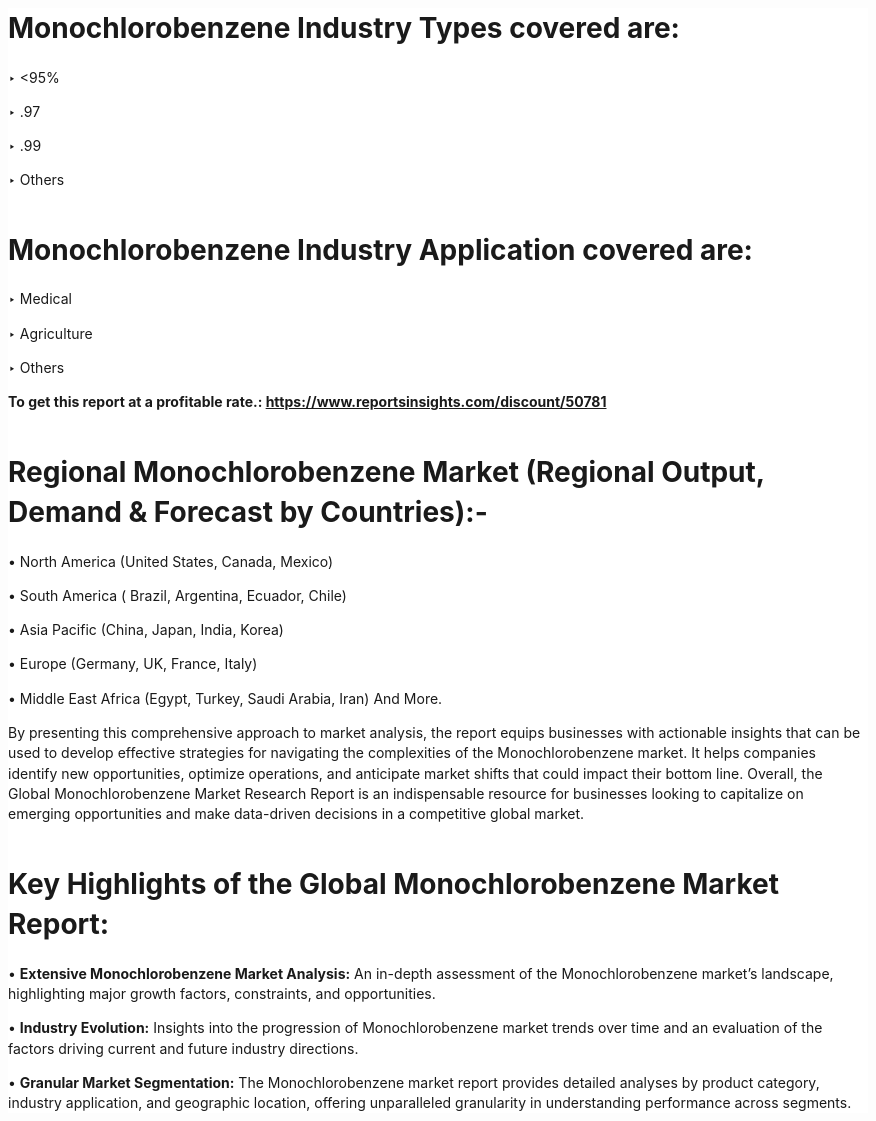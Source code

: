 # <strong>Monochlorobenzene Industry Types covered are:</strong>

‣ <95%

‣ .97

‣ .99

‣ Others

# <strong>Monochlorobenzene Industry Application covered are:</strong>

‣ Medical

‣ Agriculture

‣ Others

<strong>To get this report at a profitable rate.: <a href=https://www.reportsinsights.com/discount/50781>https://www.reportsinsights.com/discount/50781</a></strong></font>

# <strong>Regional Monochlorobenzene Market (Regional Output, Demand &amp; Forecast by Countries):-</strong>

• North America (United States, Canada, Mexico)

• South America ( Brazil, Argentina, Ecuador, Chile)

• Asia Pacific (China, Japan, India, Korea)

• Europe (Germany, UK, France, Italy)

• Middle East Africa (Egypt, Turkey, Saudi Arabia, Iran) And More.

By presenting this comprehensive approach to market analysis, the report equips businesses with actionable insights that can be used to develop effective strategies for navigating the complexities of the Monochlorobenzene market. It helps companies identify new opportunities, optimize operations, and anticipate market shifts that could impact their bottom line. Overall, the Global Monochlorobenzene Market Research Report is an indispensable resource for businesses looking to capitalize on emerging opportunities and make data-driven decisions in a competitive global market.

# <strong>Key Highlights of the Global Monochlorobenzene Market Report:</strong>

• <strong>Extensive Monochlorobenzene Market Analysis:</strong> An in-depth assessment of the Monochlorobenzene market’s landscape, highlighting major growth factors, constraints, and opportunities.

• <strong>Industry Evolution:</strong> Insights into the progression of Monochlorobenzene market trends over time and an evaluation of the factors driving current and future industry directions.

• <strong>Granular Market Segmentation:</strong> The Monochlorobenzene market report provides detailed analyses by product category, industry application, and geographic location, offering unparalleled granularity in understanding performance across segments.
